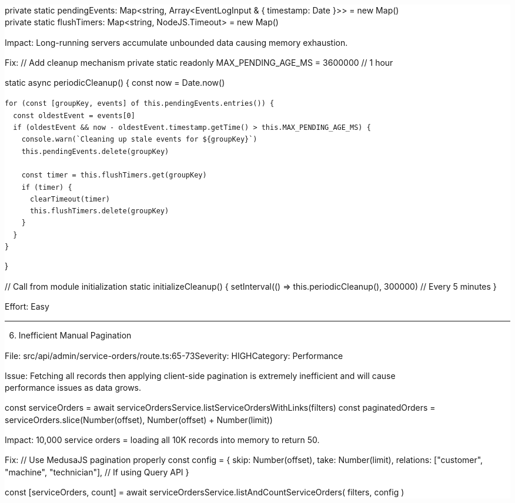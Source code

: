   private static pendingEvents: Map<string, Array<EventLogInput & { timestamp: Date }>> = new Map()     
  private static flushTimers: Map<string, NodeJS.Timeout> = new Map()

  Impact: Long-running servers accumulate unbounded data causing memory exhaustion.

  Fix:
  // Add cleanup mechanism
  private static readonly MAX_PENDING_AGE_MS = 3600000 // 1 hour

  static async periodicCleanup() {
    const now = Date.now()

    for (const [groupKey, events] of this.pendingEvents.entries()) {
      const oldestEvent = events[0]
      if (oldestEvent && now - oldestEvent.timestamp.getTime() > this.MAX_PENDING_AGE_MS) {
        console.warn(`Cleaning up stale events for ${groupKey}`)
        this.pendingEvents.delete(groupKey)

        const timer = this.flushTimers.get(groupKey)
        if (timer) {
          clearTimeout(timer)
          this.flushTimers.delete(groupKey)
        }
      }
    }
  }

  // Call from module initialization
  static initializeCleanup() {
    setInterval(() => this.periodicCleanup(), 300000) // Every 5 minutes
  }

  Effort: Easy

  ---
  6. Inefficient Manual Pagination

  File: src/api/admin/service-orders/route.ts:65-73Severity: HIGHCategory: Performance

  Issue:
  Fetching all records then applying client-side pagination is extremely inefficient and will cause     
  performance issues as data grows.

  const serviceOrders = await serviceOrdersService.listServiceOrdersWithLinks(filters)
  const paginatedOrders = serviceOrders.slice(Number(offset), Number(offset) + Number(limit))

  Impact: 10,000 service orders = loading all 10K records into memory to return 50.

  Fix:
  // Use MedusaJS pagination properly
  const config = {
    skip: Number(offset),
    take: Number(limit),
    relations: ["customer", "machine", "technician"], // If using Query API
  }

  const [serviceOrders, count] = await serviceOrdersService.listAndCountServiceOrders(
    filters,
    config
  )
